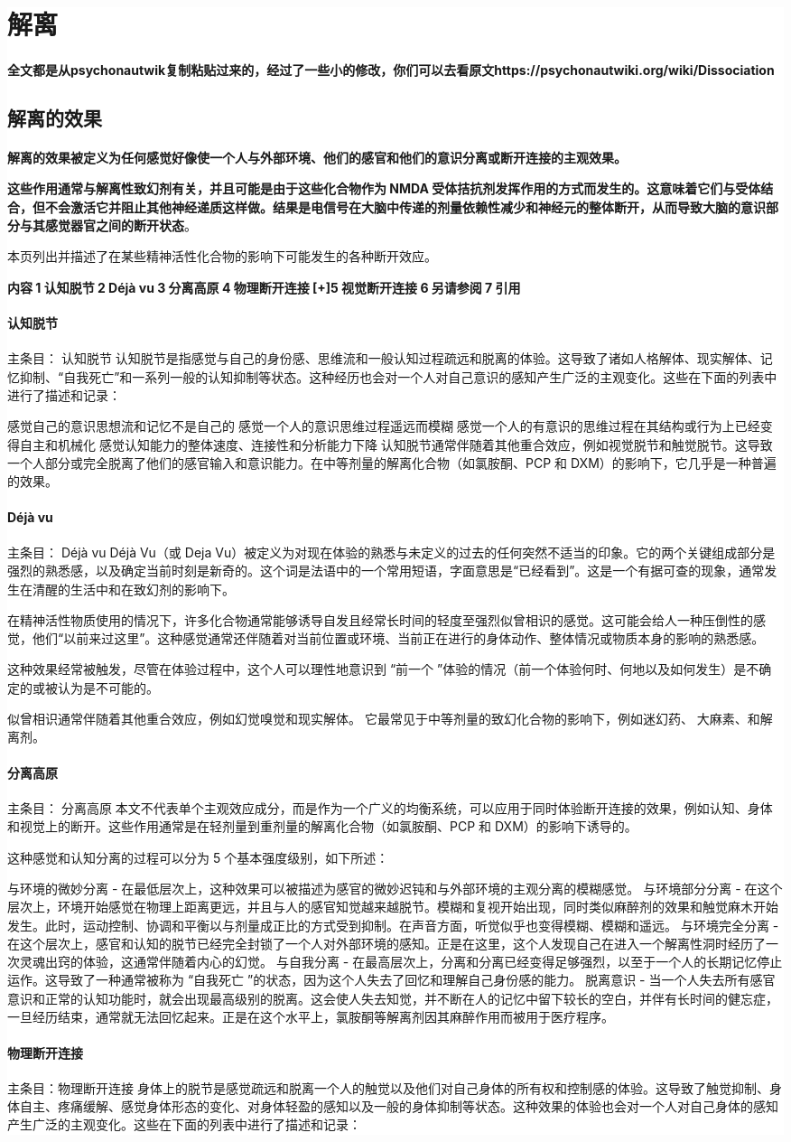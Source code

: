 ﻿# 解离
**全文都是从psychonautwik复制粘贴过来的，经过了一些小的修改，你们可以去看原文https://psychonautwiki.org/wiki/Dissociation**
## 解离的效果
**解离的效果被定义为任何感觉好像使一个人与外部环境、他们的感官和他们的意识分离或断开连接的主观效果。**

**这些作用通常与解离性致幻剂有关，并且可能是由于这些化合物作为 NMDA 受体拮抗剂发挥作用的方式而发生的。这意味着它们与受体结合，但不会激活它并阻止其他神经递质这样做。结果是电信号在大脑中传递的剂量依赖性减少和神经元的整体断开，从而导致大脑的意识部分与其感觉器官之间的断开状态**。

本页列出并描述了在某些精神活性化合物的影响下可能发生的各种断开效应。

**内容
1	认知脱节
2	Déjà vu
3	分离高原
4	物理断开连接
[+]5	视觉断开连接
6	另请参阅
7	引用**

#### 认知脱节
主条目： 认知脱节
认知脱节是指感觉与自己的身份感、思维流和一般认知过程疏远和脱离的体验。这导致了诸如人格解体、现实解体、记忆抑制、“自我死亡”和一系列一般的认知抑制等状态。这种经历也会对一个人对自己意识的感知产生广泛的主观变化。这些在下面的列表中进行了描述和记录：

感觉自己的意识思想流和记忆不是自己的
感觉一个人的意识思维过程遥远而模糊
感觉一个人的有意识的思维过程在其结构或行为上已经变得自主和机械化
感觉认知能力的整体速度、连接性和分析能力下降
认知脱节通常伴随着其他重合效应，例如视觉脱节和触觉脱节。这导致一个人部分或完全脱离了他们的感官输入和意识能力。在中等剂量的解离化合物（如氯胺酮、PCP 和 DXM）的影响下，它几乎是一种普遍的效果。

#### Déjà vu
主条目： Déjà vu
Déjà Vu（或 Deja Vu）被定义为对现在体验的熟悉与未定义的过去的任何突然不适当的印象。它的两个关键组成部分是强烈的熟悉感，以及确定当前时刻是新奇的。这个词是法语中的一个常用短语，字面意思是“已经看到”。这是一个有据可查的现象，通常发生在清醒的生活中和在致幻剂的影响下。

在精神活性物质使用的情况下，许多化合物通常能够诱导自发且经常长时间的轻度至强烈似曾相识的感觉。这可能会给人一种压倒性的感觉，他们“以前来过这里”。这种感觉通常还伴随着对当前位置或环境、当前正在进行的身体动作、整体情况或物质本身的影响的熟悉感。

这种效果经常被触发，尽管在体验过程中，这个人可以理性地意识到 “前一个 ”体验的情况（前一个体验何时、何地以及如何发生）是不确定的或被认为是不可能的。

似曾相识通常伴随着其他重合效应，例如幻觉嗅觉和现实解体。 它最常见于中等剂量的致幻化合物的影响下，例如迷幻药、 大麻素、和解离剂。

#### 分离高原
主条目： 分离高原
本文不代表单个主观效应成分，而是作为一个广义的均衡系统，可以应用于同时体验断开连接的效果，例如认知、身体和视觉上的断开。这些作用通常是在轻剂量到重剂量的解离化合物（如氯胺酮、PCP 和 DXM）的影响下诱导的。

这种感觉和认知分离的过程可以分为 5 个基本强度级别，如下所述：

与环境的微妙分离 - 在最低层次上，这种效果可以被描述为感官的微妙迟钝和与外部环境的主观分离的模糊感觉。
与环境部分分离 - 在这个层次上，环境开始感觉在物理上距离更远，并且与人的感官知觉越来越脱节。模糊和复视开始出现，同时类似麻醉剂的效果和触觉麻木开始发生。此时，运动控制、协调和平衡以与剂量成正比的方式受到抑制。在声音方面，听觉似乎也变得模糊、模糊和遥远。
与环境完全分离 - 在这个层次上，感官和认知的脱节已经完全封锁了一个人对外部环境的感知。正是在这里，这个人发现自己在进入一个解离性洞时经历了一次灵魂出窍的体验，这通常伴随着内心的幻觉。
与自我分离 - 在最高层次上，分离和分离已经变得足够强烈，以至于一个人的长期记忆停止运作。这导致了一种通常被称为 “自我死亡 ”的状态，因为这个人失去了回忆和理解自己身份感的能力。
脱离意识 - 当一个人失去所有感官意识和正常的认知功能时，就会出现最高级别的脱离。这会使人失去知觉，并不断在人的记忆中留下较长的空白，并伴有长时间的健忘症，一旦经历结束，通常就无法回忆起来。正是在这个水平上，氯胺酮等解离剂因其麻醉作用而被用于医疗程序。
#### 物理断开连接
主条目：物理断开连接
身体上的脱节是感觉疏远和脱离一个人的触觉以及他们对自己身体的所有权和控制感的体验。这导致了触觉抑制、身体自主、疼痛缓解、感觉身体形态的变化、对身体轻盈的感知以及一般的身体抑制等状态。这种效果的体验也会对一个人对自己身体的感知产生广泛的主观变化。这些在下面的列表中进行了描述和记录：

